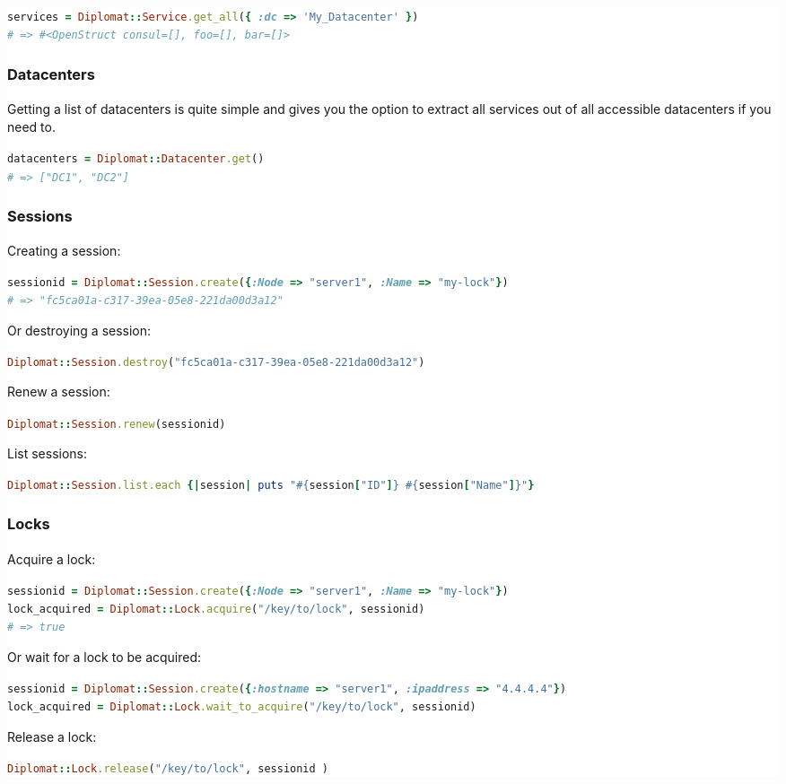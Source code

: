 ```ruby
services = Diplomat::Service.get_all({ :dc => 'My_Datacenter' })
# => #<OpenStruct consul=[], foo=[], bar=[]>
```

### Datacenters

Getting a list of datacenters is quite simple and gives you the option to extract all services out of
all accessible datacenters if you need to.

```ruby
datacenters = Diplomat::Datacenter.get()
# => ["DC1", "DC2"]
```

### Sessions

Creating a session:

```ruby
sessionid = Diplomat::Session.create({:Node => "server1", :Name => "my-lock"})
# => "fc5ca01a-c317-39ea-05e8-221da00d3a12"
```
Or destroying a session:

```ruby
Diplomat::Session.destroy("fc5ca01a-c317-39ea-05e8-221da00d3a12")
```

Renew a session:
```ruby
Diplomat::Session.renew(sessionid)
```

List sessions:
```ruby
Diplomat::Session.list.each {|session| puts "#{session["ID"]} #{session["Name"]}"}
```

### Locks

Acquire a lock:

```ruby
sessionid = Diplomat::Session.create({:Node => "server1", :Name => "my-lock"})
lock_acquired = Diplomat::Lock.acquire("/key/to/lock", sessionid)
# => true
```
Or wait for a lock to be acquired:

```ruby
sessionid = Diplomat::Session.create({:hostname => "server1", :ipaddress => "4.4.4.4"})
lock_acquired = Diplomat::Lock.wait_to_acquire("/key/to/lock", sessionid)
```

Release a lock:

```ruby
Diplomat::Lock.release("/key/to/lock", sessionid )
```
